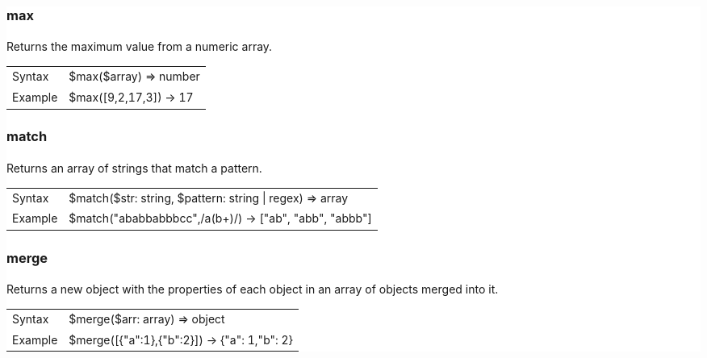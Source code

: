 ### max

Returns the maximum value from a numeric array.

<table class="code-ref-table">
<tbody>
<tr>
<td>Syntax</td>
<td>
$max($array) => number
</td>
</tr>
<tr>
<td>Example</td>
<td>
$max([9,2,17,3]) -> 17
</td>
</tr>
</tbody>
</table>

### match

Returns an array of strings that match a pattern.

<table class="code-ref-table">
<tbody>
<tr>
<td>Syntax</td>
<td>
$match($str: string, $pattern: string | regex) => array<string>
</td>
</tr>
<tr>
<td>Example</td>
<td>
$match("ababbabbbcc",/a(b+)/) -> ["ab", "abb", "abbb"]
</td>
</tr>
</tbody>
</table>

### merge

Returns a new object with the properties of each object in an array of objects merged into it.

<table class="code-ref-table">
<tbody>
<tr>
<td>Syntax</td>
<td>
$merge($arr: array<object>) => object
</td>
</tr>
<tr>
<td>Example</td>
<td>
$merge([{"a":1},{"b":2}]) -> {"a": 1,"b": 2}
</td>
</tr>
</tbody>
</table>
